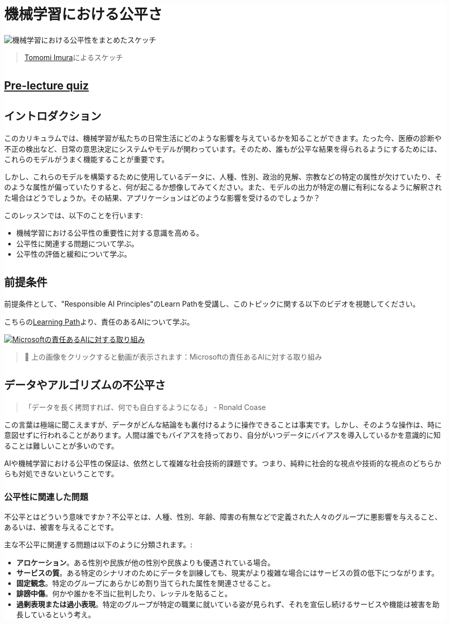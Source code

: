 # 機械学習における公平さ
 
![機械学習における公平性をまとめたスケッチ](../../../sketchnotes/ml-fairness.png)
> [Tomomi Imura](https://www.twitter.com/girlie_mac)によるスケッチ

## [Pre-lecture quiz](https://gray-sand-07a10f403.1.azurestaticapps.net/quiz/5?loc=ja)
 
## イントロダクション

このカリキュラムでは、機械学習が私たちの日常生活にどのような影響を与えているかを知ることができます。たった今、医療の診断や不正の検出など、日常の意思決定にシステムやモデルが関わっています。そのため、誰もが公平な結果を得られるようにするためには、これらのモデルがうまく機能することが重要です。

しかし、これらのモデルを構築するために使用しているデータに、人種、性別、政治的見解、宗教などの特定の属性が欠けていたり、そのような属性が偏っていたりすると、何が起こるか想像してみてください。また、モデルの出力が特定の層に有利になるように解釈された場合はどうでしょうか。その結果、アプリケーションはどのような影響を受けるのでしょうか？

このレッスンでは、以下のことを行います:

- 機械学習における公平性の重要性に対する意識を高める。
- 公平性に関連する問題について学ぶ。
- 公平性の評価と緩和について学ぶ。

## 前提条件
前提条件として、"Responsible AI Principles"のLearn Pathを受講し、このトピックに関する以下のビデオを視聴してください。

こちらの[Learning Path](https://docs.microsoft.com/learn/modules/responsible-ai-principles/?WT.mc_id=academic-77952-leestott)より、責任のあるAIについて学ぶ。

[![Microsoftの責任あるAIに対する取り組み](https://img.youtube.com/vi/dnC8-uUZXSc/0.jpg)](https://youtu.be/dnC8-uUZXSc "Microsoftの責任あるAIに対する取り組み")

> 🎥 上の画像をクリックすると動画が表示されます：Microsoftの責任あるAIに対する取り組み

## データやアルゴリズムの不公平さ

> 「データを長く拷問すれば、何でも自白するようになる」 - Ronald Coase

この言葉は極端に聞こえますが、データがどんな結論をも裏付けるように操作できることは事実です。しかし、そのような操作は、時に意図せずに行われることがあります。人間は誰でもバイアスを持っており、自分がいつデータにバイアスを導入しているかを意識的に知ることは難しいことが多いのです。

AIや機械学習における公平性の保証は、依然として複雑な社会技術的課題です。つまり、純粋に社会的な視点や技術的な視点のどちらからも対処できないということです。

### 公平性に関連した問題

不公平とはどういう意味ですか？不公平とは、人種、性別、年齢、障害の有無などで定義された人々のグループに悪影響を与えること、あるいは、被害を与えることです。

主な不公平に関連する問題は以下のように分類されます。:

- **アロケーション**。ある性別や民族が他の性別や民族よりも優遇されている場合。
- **サービスの質**。ある特定のシナリオのためにデータを訓練しても、現実がより複雑な場合にはサービスの質の低下につながります。
- **固定観念**。特定のグループにあらかじめ割り当てられた属性を関連させること。
- **誹謗中傷**。何かや誰かを不当に批判したり、レッテルを貼ること。
- **過剰表現または過小表現**。特定のグループが特定の職業に就いている姿が見られず、それを宣伝し続けるサービスや機能は被害を助長しているという考え。
